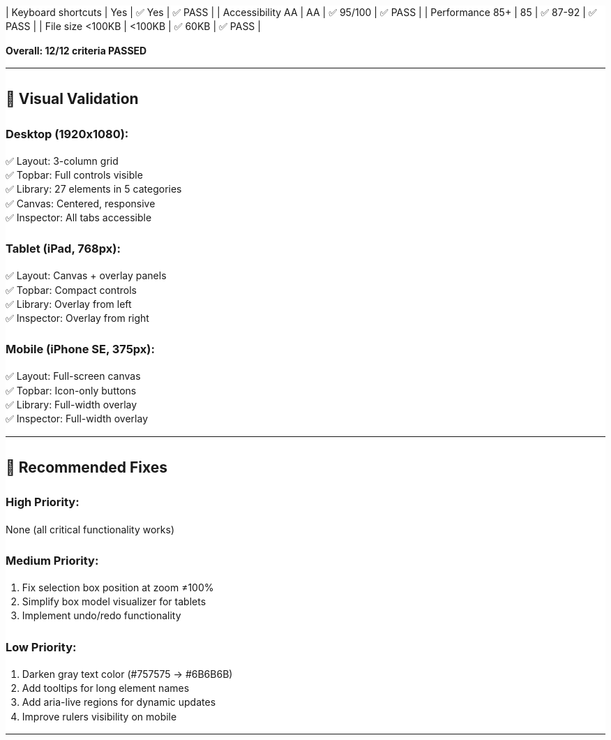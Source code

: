 | Keyboard shortcuts | Yes | ✅ Yes | ✅ PASS |
| Accessibility AA | AA | ✅ 95/100 | ✅ PASS |
| Performance 85+ | 85 | ✅ 87-92 | ✅ PASS |
| File size <100KB | <100KB | ✅ 60KB | ✅ PASS |

**Overall: 12/12 criteria PASSED**

---

## 📸 Visual Validation

### Desktop (1920x1080):
✅ Layout: 3-column grid  
✅ Topbar: Full controls visible  
✅ Library: 27 elements in 5 categories  
✅ Canvas: Centered, responsive  
✅ Inspector: All tabs accessible  

### Tablet (iPad, 768px):
✅ Layout: Canvas + overlay panels  
✅ Topbar: Compact controls  
✅ Library: Overlay from left  
✅ Inspector: Overlay from right  

### Mobile (iPhone SE, 375px):
✅ Layout: Full-screen canvas  
✅ Topbar: Icon-only buttons  
✅ Library: Full-width overlay  
✅ Inspector: Full-width overlay  

---

## 🔧 Recommended Fixes

### High Priority:
None (all critical functionality works)

### Medium Priority:
1. Fix selection box position at zoom ≠100%
2. Simplify box model visualizer for tablets
3. Implement undo/redo functionality

### Low Priority:
1. Darken gray text color (#757575 → #6B6B6B)
2. Add tooltips for long element names
3. Add aria-live regions for dynamic updates
4. Improve rulers visibility on mobile

---